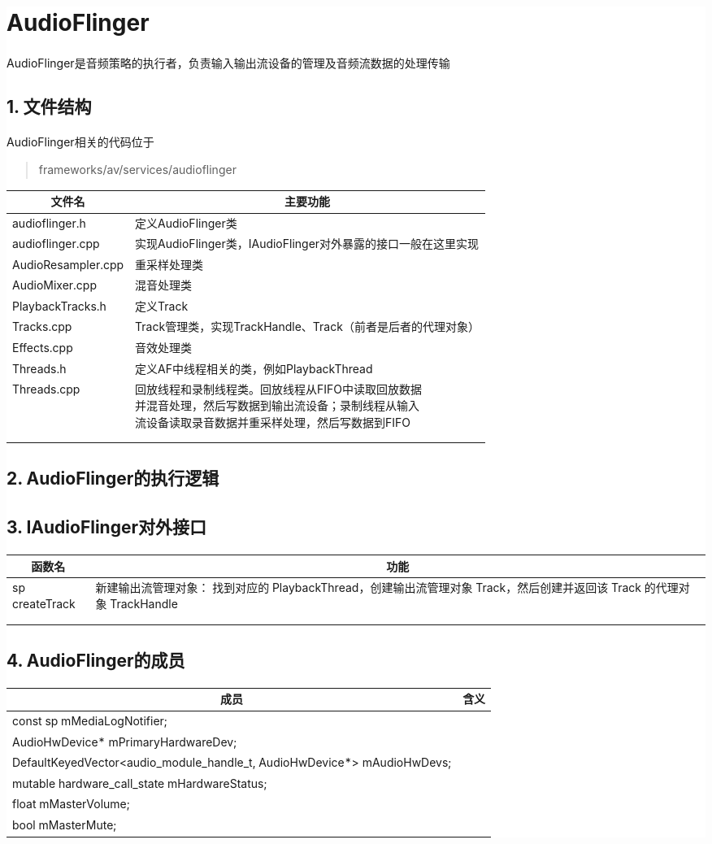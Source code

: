 # AudioFlinger

AudioFlinger是音频策略的执行者，负责输入输出流设备的管理及音频流数据的处理传输

## 1. 文件结构

AudioFlinger相关的代码位于

> frameworks/av/services/audioflinger

| 文件名             | 主要功能                                                     |
| ------------------ | ------------------------------------------------------------ |
| audioflinger.h     | 定义AudioFlinger类                                           |
| audioflinger.cpp   | 实现AudioFlinger类，IAudioFlinger对外暴露的接口一般在这里实现 |
| AudioResampler.cpp | 重采样处理类                                                 |
| AudioMixer.cpp     | 混音处理类                                                   |
| PlaybackTracks.h   | 定义Track                                                    |
| Tracks.cpp         | Track管理类，实现TrackHandle、Track（前者是后者的代理对象）  |
| Effects.cpp        | 音效处理类                                                   |
| Threads.h          | 定义AF中线程相关的类，例如PlaybackThread                     |
| Threads.cpp        | 回放线程和录制线程类。回放线程从FIFO中读取回放数据<br>并混音处理，然后写数据到输出流设备；录制线程从输入<br>流设备读取录音数据并重采样处理，然后写数据到FIFO |
|                    |                                                              |
|                    |                                                              |



## 2. AudioFlinger的执行逻辑



## 3. IAudioFlinger对外接口

| 函数名                      | 功能                                                         |
| --------------------------- | ------------------------------------------------------------ |
| sp<IAudioTrack> createTrack | 新建输出流管理对象： 找到对应的 PlaybackThread，创建输出流管理对象 Track，然后创建并返回该 Track 的代理对象 TrackHandle |
|                             |                                                              |
|                             |                                                              |



## 4. AudioFlinger的成员

| 成员                                                         | 含义 |
| ------------------------------------------------------------ | ---- |
| const sp<MediaLogNotifier> mMediaLogNotifier;                |      |
| AudioHwDevice* mPrimaryHardwareDev;                          |      |
| DefaultKeyedVector<audio_module_handle_t, AudioHwDevice*>  mAudioHwDevs; |      |
| mutable hardware_call_state mHardwareStatus;                 |      |
| float mMasterVolume;                                         |      |
| bool mMasterMute;                                            |      |